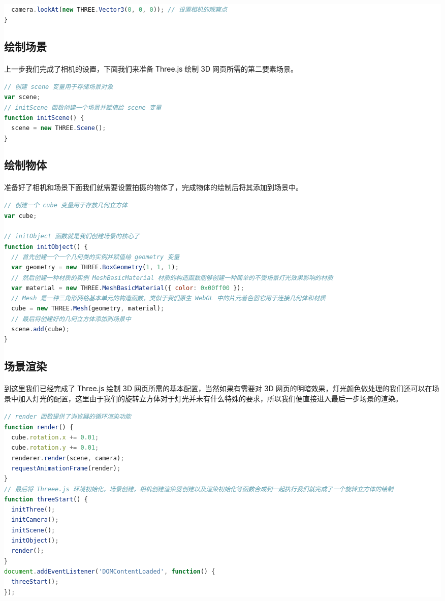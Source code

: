 ```js
  camera.lookAt(new THREE.Vector3(0, 0, 0)); // 设置相机的观察点
}
```

## 绘制场景

上一步我们完成了相机的设置，下面我们来准备 Three.js 绘制 3D 网页所需的第二要素场景。

```js
// 创建 scene 变量用于存储场景对象
var scene;
// initScene 函数创建一个场景并赋值给 scene 变量
function initScene() {
  scene = new THREE.Scene();
}
```

## 绘制物体

准备好了相机和场景下面我们就需要设置拍摄的物体了，完成物体的绘制后将其添加到场景中。

```js
// 创建一个 cube 变量用于存放几何立方体
var cube;

// initObject 函数就是我们创建场景的核心了
function initObject() {
  // 首先创建一个一个几何类的实例并赋值给 geometry 变量
  var geometry = new THREE.BoxGeometry(1, 1, 1);
  // 然后创建一种材质的实例 MeshBasicMaterial 材质的构造函数能够创建一种简单的不受场景灯光效果影响的材质
  var material = new THREE.MeshBasicMaterial({ color: 0x00ff00 });
  // Mesh 是一种三角形网格基本单元的构造函数，类似于我们原生 WebGL 中的片元着色器它用于连接几何体和材质
  cube = new THREE.Mesh(geometry, material);
  // 最后将创建好的几何立方体添加到场景中
  scene.add(cube);
}
```

## 场景渲染

到这里我们已经完成了 Three.js 绘制 3D 网页所需的基本配置，当然如果有需要对 3D 网页的明暗效果，灯光颜色做处理的我们还可以在场景中加入灯光的配置，这里由于我们的旋转立方体对于灯光并未有什么特殊的要求，所以我们便直接进入最后一步场景的渲染。

```js
// render 函数提供了浏览器的循环渲染功能
function render() {
  cube.rotation.x += 0.01;
  cube.rotation.y += 0.01;
  renderer.render(scene, camera);
  requestAnimationFrame(render);
}
// 最后将 Threee.js 环境初始化，场景创建，相机创建渲染器创建以及渲染初始化等函数合成到一起执行我们就完成了一个旋转立方体的绘制
function threeStart() {
  initThree();
  initCamera();
  initScene();
  initObject();
  render();
}
document.addEventListener('DOMContentLoaded', function() {
  threeStart();
});
```
